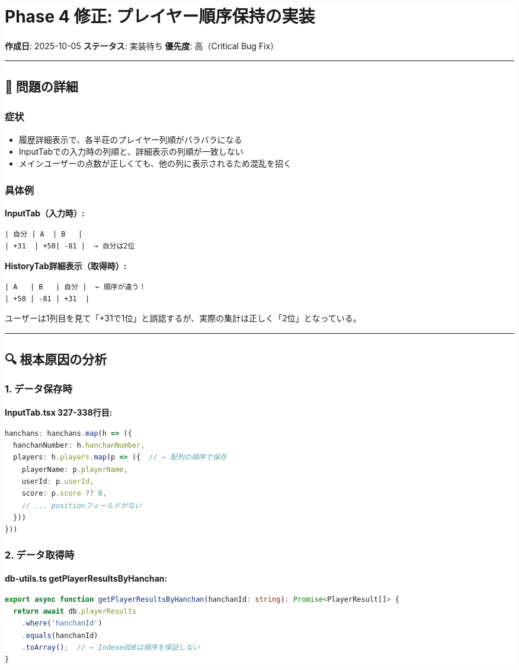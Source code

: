 # Phase 4 修正: プレイヤー順序保持の実装

**作成日**: 2025-10-05
**ステータス**: 実装待ち
**優先度**: 高（Critical Bug Fix）

---

## 🐛 問題の詳細

### 症状
- 履歴詳細表示で、各半荘のプレイヤー列順がバラバラになる
- InputTabでの入力時の列順と、詳細表示の列順が一致しない
- メインユーザーの点数が正しくても、他の列に表示されるため混乱を招く

### 具体例
**InputTab（入力時）:**
```
| 自分 | A  | B   |
| +31  | +50| -81 |  → 自分は2位
```

**HistoryTab詳細表示（取得時）:**
```
| A   | B   | 自分 |  ← 順序が違う！
| +50 | -81 | +31  |
```

ユーザーは1列目を見て「+31で1位」と誤認するが、実際の集計は正しく「2位」となっている。

---

## 🔍 根本原因の分析

### 1. データ保存時
**InputTab.tsx 327-338行目:**
```typescript
hanchans: hanchans.map(h => ({
  hanchanNumber: h.hanchanNumber,
  players: h.players.map(p => ({  // ← 配列の順序で保存
    playerName: p.playerName,
    userId: p.userId,
    score: p.score ?? 0,
    // ... positionフィールドがない
  }))
}))
```

### 2. データ取得時
**db-utils.ts getPlayerResultsByHanchan:**
```typescript
export async function getPlayerResultsByHanchan(hanchanId: string): Promise<PlayerResult[]> {
  return await db.playerResults
    .where('hanchanId')
    .equals(hanchanId)
    .toArray();  // ← IndexedDBは順序を保証しない
}
```

